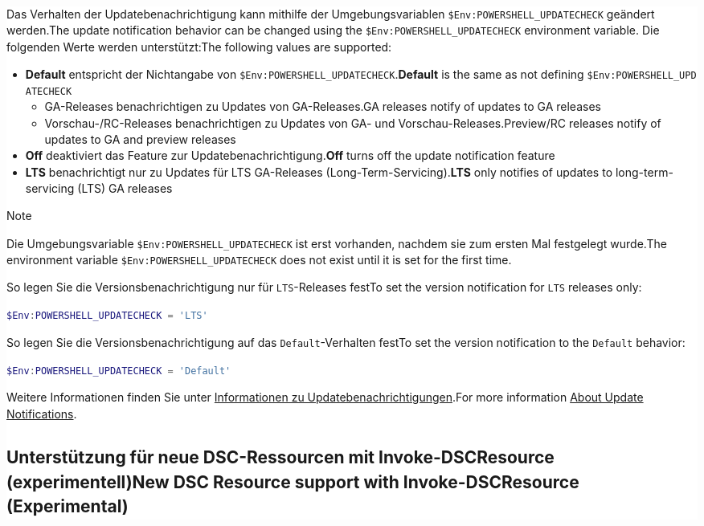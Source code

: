 <span data-ttu-id="ab1e4-234">Das Verhalten der Updatebenachrichtigung kann mithilfe der Umgebungsvariablen `$Env:POWERSHELL_UPDATECHECK` geändert werden.</span><span class="sxs-lookup"><span data-stu-id="ab1e4-234">The update notification behavior can be changed using the `$Env:POWERSHELL_UPDATECHECK` environment variable.</span></span> <span data-ttu-id="ab1e4-235">Die folgenden Werte werden unterstützt:</span><span class="sxs-lookup"><span data-stu-id="ab1e4-235">The following values are supported:</span></span>

- <span data-ttu-id="ab1e4-236">**Default** entspricht der Nichtangabe von `$Env:POWERSHELL_UPDATECHECK`.</span><span class="sxs-lookup"><span data-stu-id="ab1e4-236">**Default** is the same as not defining `$Env:POWERSHELL_UPDATECHECK`</span></span>
  - <span data-ttu-id="ab1e4-237">GA-Releases benachrichtigen zu Updates von GA-Releases.</span><span class="sxs-lookup"><span data-stu-id="ab1e4-237">GA releases notify of updates to GA releases</span></span>
  - <span data-ttu-id="ab1e4-238">Vorschau-/RC-Releases benachrichtigen zu Updates von GA- und Vorschau-Releases.</span><span class="sxs-lookup"><span data-stu-id="ab1e4-238">Preview/RC releases notify of updates to GA and preview releases</span></span>
- <span data-ttu-id="ab1e4-239">**Off** deaktiviert das Feature zur Updatebenachrichtigung.</span><span class="sxs-lookup"><span data-stu-id="ab1e4-239">**Off** turns off the update notification feature</span></span>
- <span data-ttu-id="ab1e4-240">**LTS** benachrichtigt nur zu Updates für LTS GA-Releases (Long-Term-Servicing).</span><span class="sxs-lookup"><span data-stu-id="ab1e4-240">**LTS** only notifies of updates to long-term-servicing (LTS) GA releases</span></span>

> [!NOTE]
> <span data-ttu-id="ab1e4-241">Die Umgebungsvariable `$Env:POWERSHELL_UPDATECHECK` ist erst vorhanden, nachdem sie zum ersten Mal festgelegt wurde.</span><span class="sxs-lookup"><span data-stu-id="ab1e4-241">The environment variable `$Env:POWERSHELL_UPDATECHECK` does not exist until it is set for the first time.</span></span>

<span data-ttu-id="ab1e4-242">So legen Sie die Versionsbenachrichtigung nur für `LTS`-Releases fest</span><span class="sxs-lookup"><span data-stu-id="ab1e4-242">To set the version notification for `LTS` releases only:</span></span>

```powershell
$Env:POWERSHELL_UPDATECHECK = 'LTS'
```

<span data-ttu-id="ab1e4-243">So legen Sie die Versionsbenachrichtigung auf das `Default`-Verhalten fest</span><span class="sxs-lookup"><span data-stu-id="ab1e4-243">To set the version notification to the `Default` behavior:</span></span>

```powershell
$Env:POWERSHELL_UPDATECHECK = 'Default'
```

<span data-ttu-id="ab1e4-244">Weitere Informationen finden Sie unter [Informationen zu Updatebenachrichtigungen](/powershell/module/microsoft.powershell.core/about/about_update_notifications?view=powershell-7).</span><span class="sxs-lookup"><span data-stu-id="ab1e4-244">For more information [About Update Notifications](/powershell/module/microsoft.powershell.core/about/about_update_notifications?view=powershell-7).</span></span>

## <a name="new-dsc-resource-support-with-invoke-dscresource-experimental"></a><span data-ttu-id="ab1e4-245">Unterstützung für neue DSC-Ressourcen mit Invoke-DSCResource (experimentell)</span><span class="sxs-lookup"><span data-stu-id="ab1e4-245">New DSC Resource support with Invoke-DSCResource (Experimental)</span></span>
